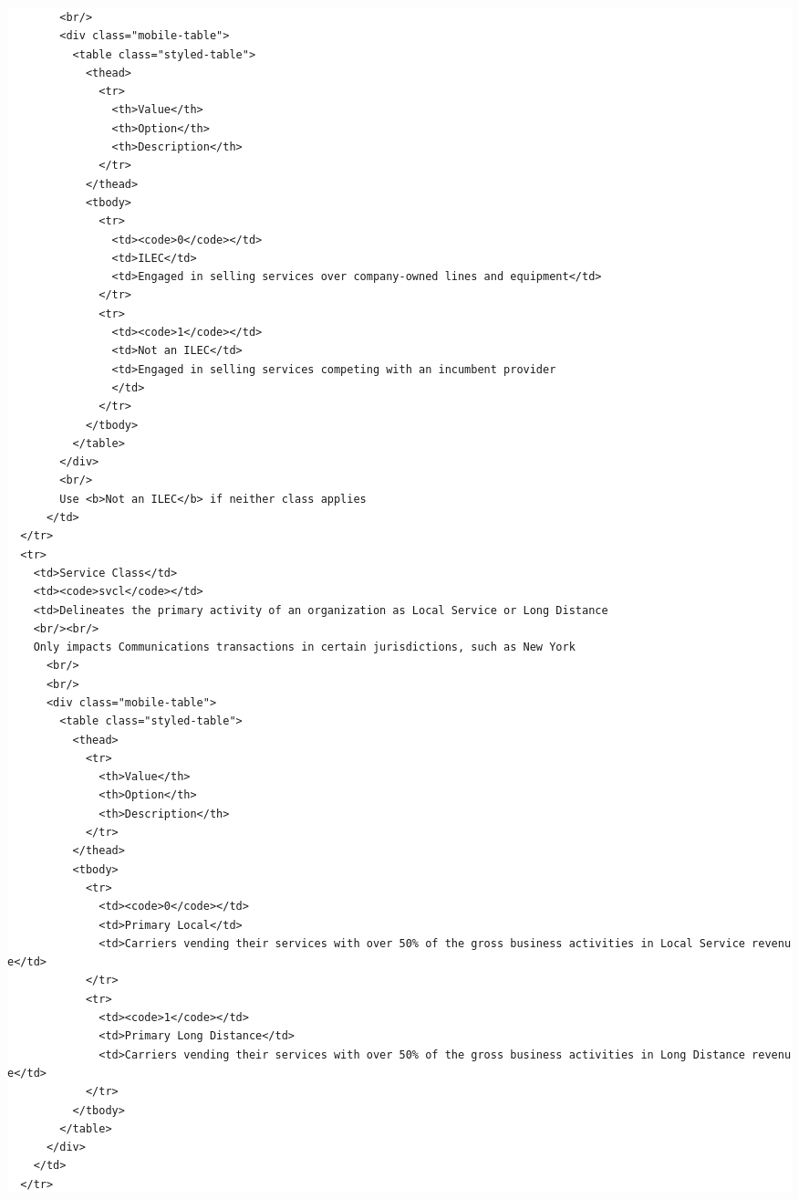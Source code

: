             <br/>
            <div class="mobile-table">
              <table class="styled-table">
                <thead>
                  <tr>
                    <th>Value</th>
                    <th>Option</th>
                    <th>Description</th>
                  </tr>
                </thead>
                <tbody>
                  <tr>
                    <td><code>0</code></td>
                    <td>ILEC</td>
                    <td>Engaged in selling services over company-owned lines and equipment</td>
                  </tr>
                  <tr>
                    <td><code>1</code></td>
                    <td>Not an ILEC</td>
                    <td>Engaged in selling services competing with an incumbent provider
                    </td>
                  </tr>
                </tbody>
              </table>
            </div>
            <br/>
            Use <b>Not an ILEC</b> if neither class applies
          </td>
      </tr>
      <tr>
        <td>Service Class</td>
        <td><code>svcl</code></td>
        <td>Delineates the primary activity of an organization as Local Service or Long Distance
        <br/><br/>
        Only impacts Communications transactions in certain jurisdictions, such as New York
          <br/>
          <br/>
          <div class="mobile-table">
            <table class="styled-table">
              <thead>
                <tr>
                  <th>Value</th>
                  <th>Option</th>
                  <th>Description</th>
                </tr>
              </thead>
              <tbody>
                <tr>
                  <td><code>0</code></td>
                  <td>Primary Local</td>
                  <td>Carriers vending their services with over 50% of the gross business activities in Local Service revenue</td>
                </tr>
                <tr>
                  <td><code>1</code></td>
                  <td>Primary Long Distance</td>
                  <td>Carriers vending their services with over 50% of the gross business activities in Long Distance revenue</td>
                </tr>
              </tbody>
            </table>
          </div>
        </td>
      </tr>